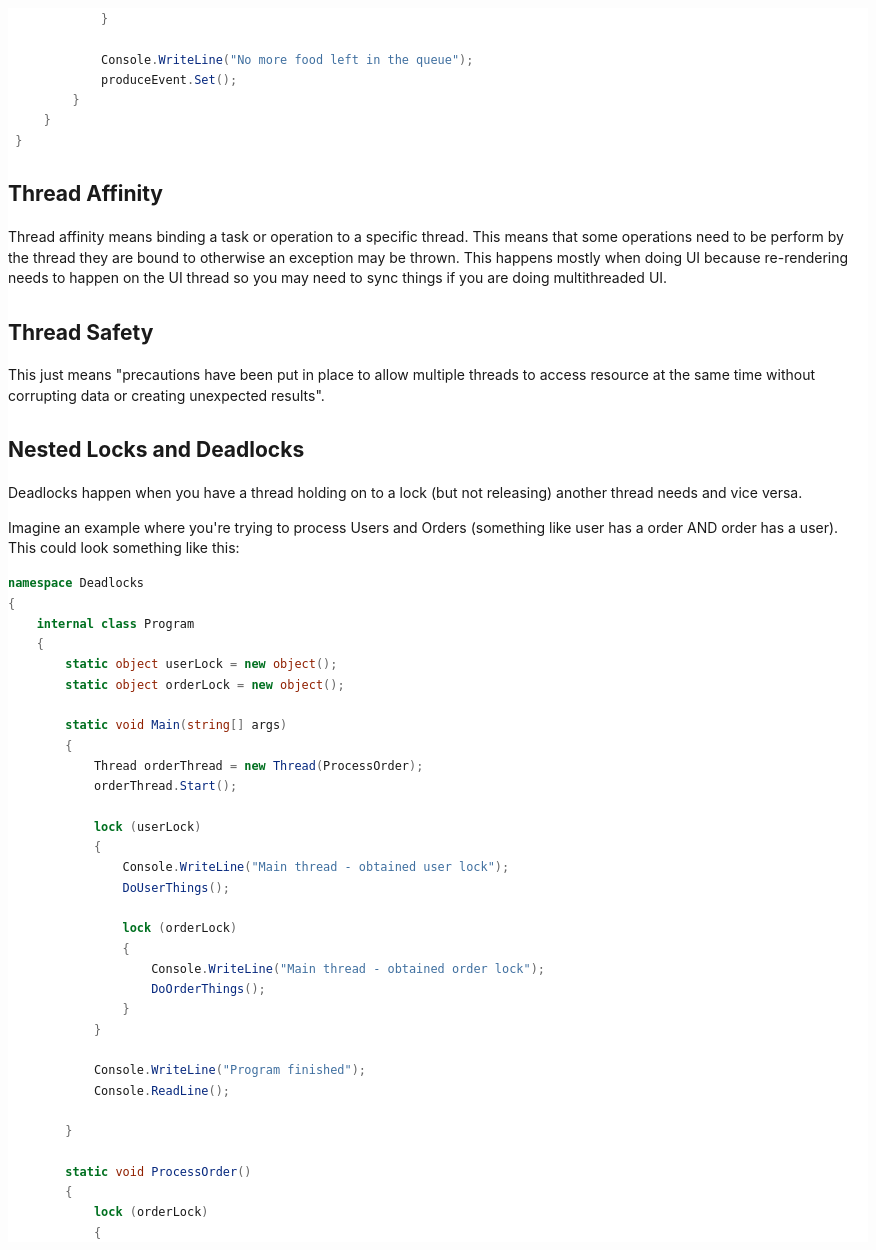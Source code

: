 ```C#
             }

             Console.WriteLine("No more food left in the queue");
             produceEvent.Set();
         }
     }
 }
```


## Thread Affinity

Thread affinity means binding a task or operation to a specific thread. This means that some operations need to be perform by the thread they are bound to otherwise an exception may be thrown. This happens mostly when doing UI because re-rendering needs to happen on the UI thread so you may need to sync things if you are doing multithreaded UI.

## Thread Safety

This just means "precautions have been put in place to allow multiple threads to access resource at the same time without corrupting data or creating unexpected results".

## Nested Locks and Deadlocks

Deadlocks happen when you have a thread holding on to a lock (but not releasing) another thread needs and vice versa.

Imagine an example where you're trying to process Users and Orders (something like user has a order AND order has a user). This could look something like this:

```C#
namespace Deadlocks
{
    internal class Program
    {
        static object userLock = new object();
        static object orderLock = new object();

        static void Main(string[] args)
        {
            Thread orderThread = new Thread(ProcessOrder);
            orderThread.Start();

            lock (userLock)
            {
                Console.WriteLine("Main thread - obtained user lock");
                DoUserThings();

                lock (orderLock)
                {
                    Console.WriteLine("Main thread - obtained order lock");
                    DoOrderThings();
                }
            }

            Console.WriteLine("Program finished");
            Console.ReadLine();

        }

        static void ProcessOrder()
        {
            lock (orderLock)
            {
```